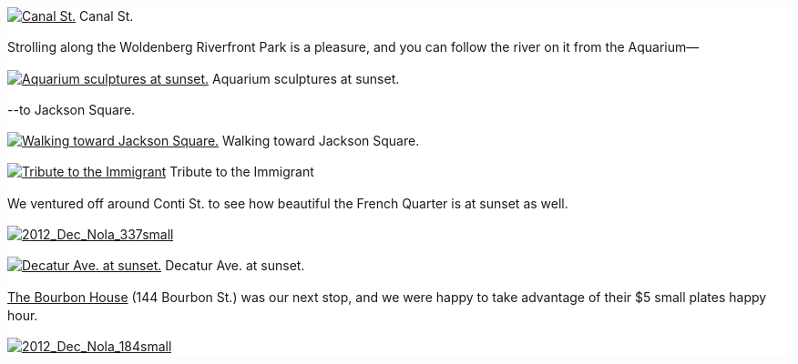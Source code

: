 


<div class="caption">

[![Canal St.](http://s3.amazonaws.com/thegourmez-wpmedia/2013/03/2012_Dec_Nola_181small.jpg)](http://www.thegourmez.com/2013/03/new-orleans-adventures-daytime-eats-drinks-and-sights/2012_dec_nola_181small/) Canal St.</div>


Strolling along the Woldenberg Riverfront Park is a pleasure, and you can follow the river on it from the Aquarium—




<div class="caption">

[![Aquarium sculptures at sunset.](http://s3.amazonaws.com/thegourmez-wpmedia/2013/03/2012_Dec_Nola_332small.jpg)](http://www.thegourmez.com/2013/03/new-orleans-adventures-daytime-eats-drinks-and-sights/2012_dec_nola_332small/) Aquarium sculptures at sunset.</div>


\--to Jackson Square.




<div class="caption">

[![Walking toward Jackson Square.](http://s3.amazonaws.com/thegourmez-wpmedia/2013/03/2012_Dec_Nola_336small.jpg)](http://www.thegourmez.com/2013/03/new-orleans-adventures-daytime-eats-drinks-and-sights/2012_dec_nola_336small/) Walking toward Jackson Square.</div>





<div class="caption">

[![ Tribute to the Immigrant](http://s3.amazonaws.com/thegourmez-wpmedia/2013/03/2012_Dec_Nola_405small.jpg)](http://www.thegourmez.com/2013/03/new-orleans-adventures-daytime-eats-drinks-and-sights/2012_dec_nola_405small/) Tribute to the Immigrant</div>


We ventured off around Conti St. to see how beautiful the French Quarter is at sunset as well.

[![2012_Dec_Nola_337small](http://s3.amazonaws.com/thegourmez-wpmedia/2013/03/2012_Dec_Nola_337small.jpg)](http://www.thegourmez.com/2013/03/new-orleans-adventures-daytime-eats-drinks-and-sights/2012_dec_nola_337small/)




<div class="caption">

[![Decatur Ave. at sunset.](http://s3.amazonaws.com/thegourmez-wpmedia/2013/03/2012_Dec_Nola_340small.jpg)](http://www.thegourmez.com/2013/03/new-orleans-adventures-daytime-eats-drinks-and-sights/2012_dec_nola_340small/) Decatur Ave. at sunset.</div>


[The Bourbon House](http://bourbonhouse.com/) (144 Bourbon St.) was our next stop, and we were happy to take advantage of their $5 small plates happy hour.

[![2012_Dec_Nola_184small](http://s3.amazonaws.com/thegourmez-wpmedia/2013/03/2012_Dec_Nola_184small.jpg)](http://www.thegourmez.com/2013/03/new-orleans-adventures-daytime-eats-drinks-and-sights/2012_dec_nola_184small/)
